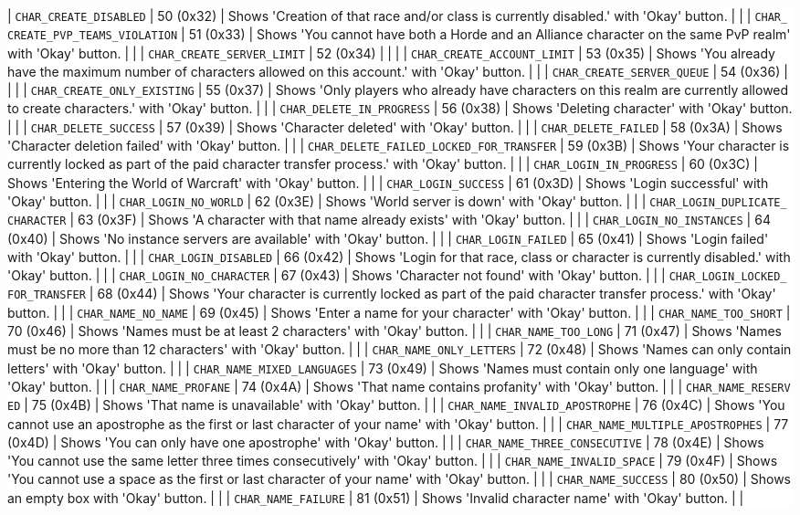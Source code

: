 | `CHAR_CREATE_DISABLED` | 50 (0x32) | Shows 'Creation of that race and/or class is currently disabled.' with 'Okay' button. |  |
| `CHAR_CREATE_PVP_TEAMS_VIOLATION` | 51 (0x33) | Shows 'You cannot have both a Horde and an Alliance character on the same PvP realm' with 'Okay' button. |  |
| `CHAR_CREATE_SERVER_LIMIT` | 52 (0x34) |  |  |
| `CHAR_CREATE_ACCOUNT_LIMIT` | 53 (0x35) | Shows 'You already have the maximum number of characters allowed on this account.' with 'Okay' button. |  |
| `CHAR_CREATE_SERVER_QUEUE` | 54 (0x36) |  |  |
| `CHAR_CREATE_ONLY_EXISTING` | 55 (0x37) | Shows 'Only players who already have characters on this realm are currently allowed to create characters.' with 'Okay' button. |  |
| `CHAR_DELETE_IN_PROGRESS` | 56 (0x38) | Shows 'Deleting character' with 'Okay' button. |  |
| `CHAR_DELETE_SUCCESS` | 57 (0x39) | Shows 'Character deleted' with 'Okay' button. |  |
| `CHAR_DELETE_FAILED` | 58 (0x3A) | Shows 'Character deletion failed' with 'Okay' button. |  |
| `CHAR_DELETE_FAILED_LOCKED_FOR_TRANSFER` | 59 (0x3B) | Shows 'Your character is currently locked as part of the paid character transfer process.' with 'Okay' button. |  |
| `CHAR_LOGIN_IN_PROGRESS` | 60 (0x3C) | Shows 'Entering the World of Warcraft' with 'Okay' button. |  |
| `CHAR_LOGIN_SUCCESS` | 61 (0x3D) | Shows 'Login successful' with 'Okay' button. |  |
| `CHAR_LOGIN_NO_WORLD` | 62 (0x3E) | Shows 'World server is down' with 'Okay' button. |  |
| `CHAR_LOGIN_DUPLICATE_CHARACTER` | 63 (0x3F) | Shows 'A character with that name already exists' with 'Okay' button. |  |
| `CHAR_LOGIN_NO_INSTANCES` | 64 (0x40) | Shows 'No instance servers are available' with 'Okay' button. |  |
| `CHAR_LOGIN_FAILED` | 65 (0x41) | Shows 'Login failed' with 'Okay' button. |  |
| `CHAR_LOGIN_DISABLED` | 66 (0x42) | Shows 'Login for that race, class or character is currently disabled.' with 'Okay' button. |  |
| `CHAR_LOGIN_NO_CHARACTER` | 67 (0x43) | Shows 'Character not found' with 'Okay' button. |  |
| `CHAR_LOGIN_LOCKED_FOR_TRANSFER` | 68 (0x44) | Shows 'Your character is currently locked as part of the paid character transfer process.' with 'Okay' button. |  |
| `CHAR_NAME_NO_NAME` | 69 (0x45) | Shows 'Enter a name for your character' with 'Okay' button. |  |
| `CHAR_NAME_TOO_SHORT` | 70 (0x46) | Shows 'Names must be at least 2 characters' with 'Okay' button. |  |
| `CHAR_NAME_TOO_LONG` | 71 (0x47) | Shows 'Names must be no more than 12 characters' with 'Okay' button. |  |
| `CHAR_NAME_ONLY_LETTERS` | 72 (0x48) | Shows 'Names can only contain letters' with 'Okay' button. |  |
| `CHAR_NAME_MIXED_LANGUAGES` | 73 (0x49) | Shows 'Names must contain only one language' with 'Okay' button. |  |
| `CHAR_NAME_PROFANE` | 74 (0x4A) | Shows 'That name contains profanity' with 'Okay' button. |  |
| `CHAR_NAME_RESERVED` | 75 (0x4B) | Shows 'That name is unavailable' with 'Okay' button. |  |
| `CHAR_NAME_INVALID_APOSTROPHE` | 76 (0x4C) | Shows 'You cannot use an apostrophe as the first or last character of your name' with 'Okay' button. |  |
| `CHAR_NAME_MULTIPLE_APOSTROPHES` | 77 (0x4D) | Shows 'You can only have one apostrophe' with 'Okay' button. |  |
| `CHAR_NAME_THREE_CONSECUTIVE` | 78 (0x4E) | Shows 'You cannot use the same letter three times consecutively' with 'Okay' button. |  |
| `CHAR_NAME_INVALID_SPACE` | 79 (0x4F) | Shows 'You cannot use a space as the first or last character of your name' with 'Okay' button. |  |
| `CHAR_NAME_SUCCESS` | 80 (0x50) | Shows an empty box with 'Okay' button. |  |
| `CHAR_NAME_FAILURE` | 81 (0x51) | Shows 'Invalid character name' with 'Okay' button. |  |
